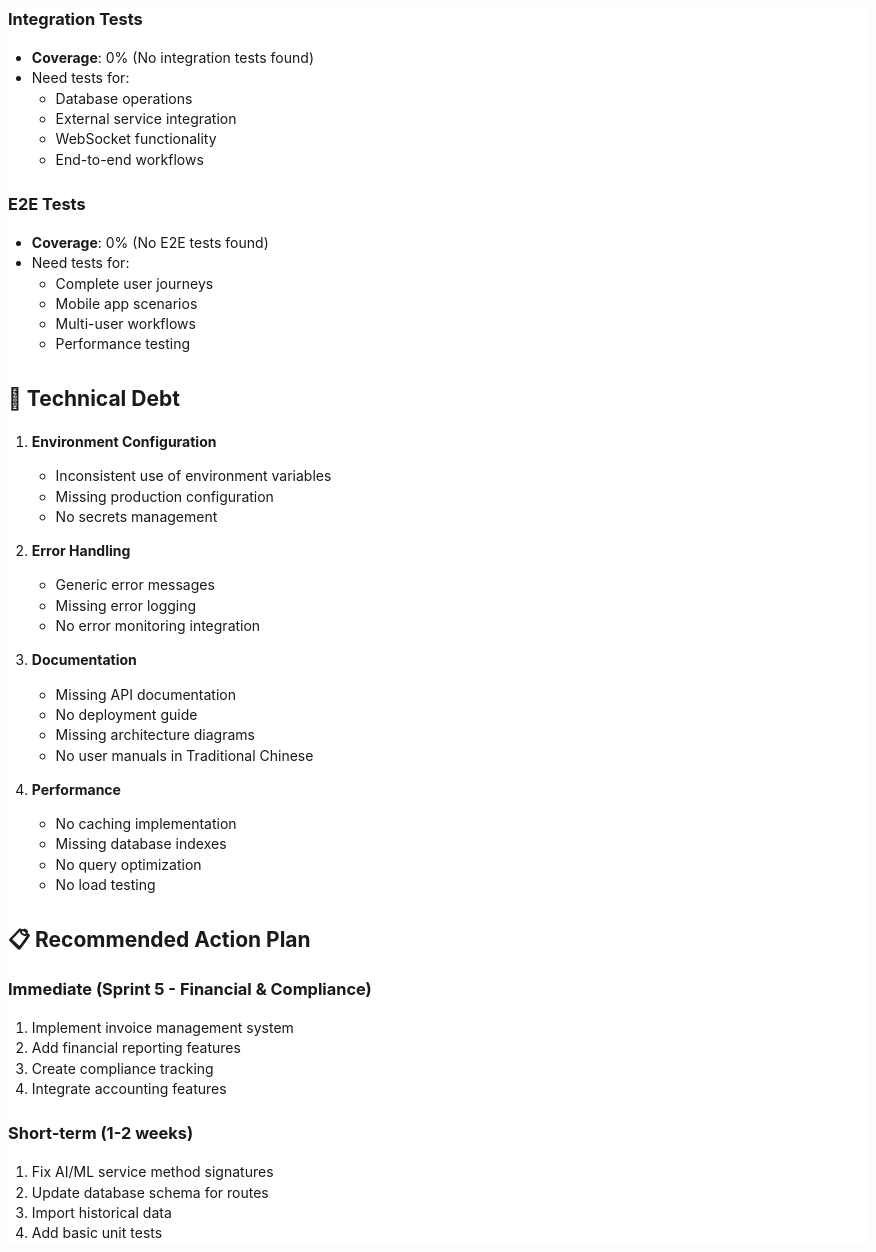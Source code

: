 ### Integration Tests
- **Coverage**: 0% (No integration tests found)
- Need tests for:
  - Database operations
  - External service integration
  - WebSocket functionality
  - End-to-end workflows

### E2E Tests
- **Coverage**: 0% (No E2E tests found)
- Need tests for:
  - Complete user journeys
  - Mobile app scenarios
  - Multi-user workflows
  - Performance testing

## 🔧 Technical Debt

1. **Environment Configuration**
   - Inconsistent use of environment variables
   - Missing production configuration
   - No secrets management

2. **Error Handling**
   - Generic error messages
   - Missing error logging
   - No error monitoring integration

3. **Documentation**
   - Missing API documentation
   - No deployment guide
   - Missing architecture diagrams
   - No user manuals in Traditional Chinese

4. **Performance**
   - No caching implementation
   - Missing database indexes
   - No query optimization
   - No load testing

## 📋 Recommended Action Plan

### Immediate (Sprint 5 - Financial & Compliance)
1. Implement invoice management system
2. Add financial reporting features
3. Create compliance tracking
4. Integrate accounting features

### Short-term (1-2 weeks)
1. Fix AI/ML service method signatures
2. Update database schema for routes
3. Import historical data
4. Add basic unit tests
